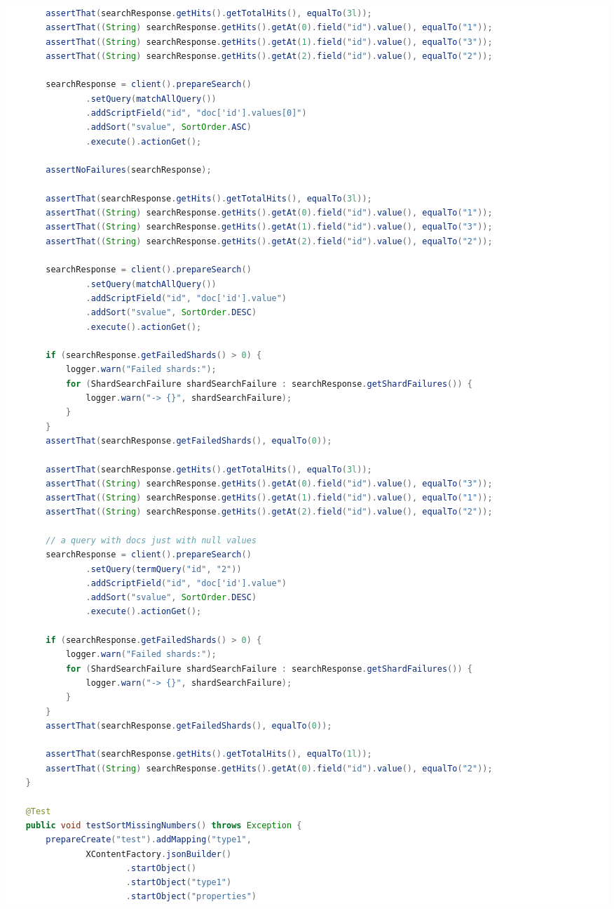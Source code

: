 ```java
        assertThat(searchResponse.getHits().getTotalHits(), equalTo(3l));
        assertThat((String) searchResponse.getHits().getAt(0).field("id").value(), equalTo("1"));
        assertThat((String) searchResponse.getHits().getAt(1).field("id").value(), equalTo("3"));
        assertThat((String) searchResponse.getHits().getAt(2).field("id").value(), equalTo("2"));

        searchResponse = client().prepareSearch()
                .setQuery(matchAllQuery())
                .addScriptField("id", "doc['id'].values[0]")
                .addSort("svalue", SortOrder.ASC)
                .execute().actionGet();

        assertNoFailures(searchResponse);

        assertThat(searchResponse.getHits().getTotalHits(), equalTo(3l));
        assertThat((String) searchResponse.getHits().getAt(0).field("id").value(), equalTo("1"));
        assertThat((String) searchResponse.getHits().getAt(1).field("id").value(), equalTo("3"));
        assertThat((String) searchResponse.getHits().getAt(2).field("id").value(), equalTo("2"));

        searchResponse = client().prepareSearch()
                .setQuery(matchAllQuery())
                .addScriptField("id", "doc['id'].value")
                .addSort("svalue", SortOrder.DESC)
                .execute().actionGet();

        if (searchResponse.getFailedShards() > 0) {
            logger.warn("Failed shards:");
            for (ShardSearchFailure shardSearchFailure : searchResponse.getShardFailures()) {
                logger.warn("-> {}", shardSearchFailure);
            }
        }
        assertThat(searchResponse.getFailedShards(), equalTo(0));

        assertThat(searchResponse.getHits().getTotalHits(), equalTo(3l));
        assertThat((String) searchResponse.getHits().getAt(0).field("id").value(), equalTo("3"));
        assertThat((String) searchResponse.getHits().getAt(1).field("id").value(), equalTo("1"));
        assertThat((String) searchResponse.getHits().getAt(2).field("id").value(), equalTo("2"));

        // a query with docs just with null values
        searchResponse = client().prepareSearch()
                .setQuery(termQuery("id", "2"))
                .addScriptField("id", "doc['id'].value")
                .addSort("svalue", SortOrder.DESC)
                .execute().actionGet();

        if (searchResponse.getFailedShards() > 0) {
            logger.warn("Failed shards:");
            for (ShardSearchFailure shardSearchFailure : searchResponse.getShardFailures()) {
                logger.warn("-> {}", shardSearchFailure);
            }
        }
        assertThat(searchResponse.getFailedShards(), equalTo(0));

        assertThat(searchResponse.getHits().getTotalHits(), equalTo(1l));
        assertThat((String) searchResponse.getHits().getAt(0).field("id").value(), equalTo("2"));
    }

    @Test
    public void testSortMissingNumbers() throws Exception {
        prepareCreate("test").addMapping("type1",
                XContentFactory.jsonBuilder()
                        .startObject()
                        .startObject("type1")
                        .startObject("properties")
```